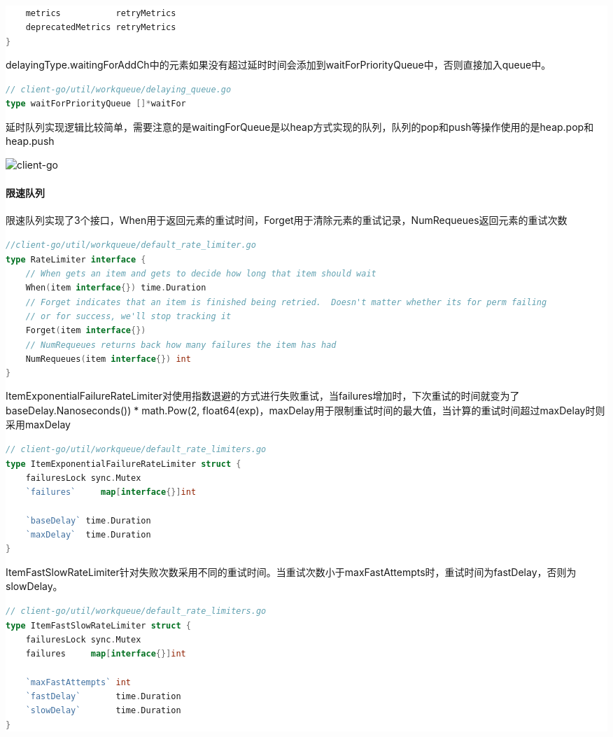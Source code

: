 ```go
    metrics           retryMetrics
    deprecatedMetrics retryMetrics
}
```

delayingType.waitingForAddCh中的元素如果没有超过延时时间会添加到waitForPriorityQueue中，否则直接加入queue中。

```go
// client-go/util/workqueue/delaying_queue.go
type waitForPriorityQueue []*waitFor
```

延时队列实现逻辑比较简单，需要注意的是waitingForQueue是以heap方式实现的队列，队列的pop和push等操作使用的是heap.pop和heap.push

![client-go](/images/client-go10.png)

#### 限速队列

限速队列实现了3个接口，When用于返回元素的重试时间，Forget用于清除元素的重试记录，NumRequeues返回元素的重试次数

```go
//client-go/util/workqueue/default_rate_limiter.go
type RateLimiter interface {
    // When gets an item and gets to decide how long that item should wait
    When(item interface{}) time.Duration
    // Forget indicates that an item is finished being retried.  Doesn't matter whether its for perm failing
    // or for success, we'll stop tracking it
    Forget(item interface{})
    // NumRequeues returns back how many failures the item has had
    NumRequeues(item interface{}) int
}
```

ItemExponentialFailureRateLimiter对使用指数退避的方式进行失败重试，当failures增加时，下次重试的时间就变为了baseDelay.Nanoseconds()) * math.Pow(2, float64(exp)，maxDelay用于限制重试时间的最大值，当计算的重试时间超过maxDelay时则采用maxDelay

```go
// client-go/util/workqueue/default_rate_limiters.go
type ItemExponentialFailureRateLimiter struct {
    failuresLock sync.Mutex
    `failures`     map[interface{}]int

    `baseDelay` time.Duration
    `maxDelay`  time.Duration
}
```

ItemFastSlowRateLimiter针对失败次数采用不同的重试时间。当重试次数小于maxFastAttempts时，重试时间为fastDelay，否则为slowDelay。

```go
// client-go/util/workqueue/default_rate_limiters.go
type ItemFastSlowRateLimiter struct {
    failuresLock sync.Mutex
    failures     map[interface{}]int

    `maxFastAttempts` int
    `fastDelay`       time.Duration
    `slowDelay`       time.Duration
}
```
